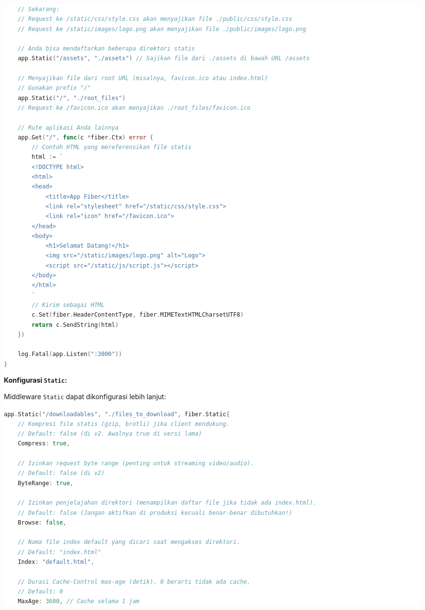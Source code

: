 ```go
	// Sekarang:
	// Request ke /static/css/style.css akan menyajikan file ./public/css/style.css
	// Request ke /static/images/logo.png akan menyajikan file ./public/images/logo.png

	// Anda bisa mendaftarkan beberapa direktori statis
	app.Static("/assets", "./assets") // Sajikan file dari ./assets di bawah URL /assets

	// Menyajikan file dari root URL (misalnya, favicon.ico atau index.html)
	// Gunakan prefix "/"
	app.Static("/", "./root_files")
	// Request ke /favicon.ico akan menyajikan ./root_files/favicon.ico

	// Rute aplikasi Anda lainnya
	app.Get("/", func(c *fiber.Ctx) error {
		// Contoh HTML yang mereferensikan file statis
		html := `
		<!DOCTYPE html>
		<html>
		<head>
			<title>App Fiber</title>
			<link rel="stylesheet" href="/static/css/style.css">
			<link rel="icon" href="/favicon.ico">
		</head>
		<body>
			<h1>Selamat Datang!</h1>
			<img src="/static/images/logo.png" alt="Logo">
			<script src="/static/js/script.js"></script>
		</body>
		</html>
		`
		// Kirim sebagai HTML
		c.Set(fiber.HeaderContentType, fiber.MIMETextHTMLCharsetUTF8)
		return c.SendString(html)
	})

	log.Fatal(app.Listen(":3000"))
}
```

**Konfigurasi `Static`:**

Middleware `Static` dapat dikonfigurasi lebih lanjut:

```go
app.Static("/downloadables", "./files_to_download", fiber.Static{
    // Kompresi file statis (gzip, brotli) jika client mendukung.
    // Default: false (di v2. Awalnya true di versi lama)
    Compress: true,

    // Izinkan request byte range (penting untuk streaming video/audio).
    // Default: false (di v2)
    ByteRange: true,

    // Izinkan penjelajahan direktori (menampilkan daftar file jika tidak ada index.html).
    // Default: false (Jangan aktifkan di produksi kecuali benar-benar dibutuhkan!)
    Browse: false,

    // Nama file index default yang dicari saat mengakses direktori.
    // Default: "index.html"
    Index: "default.html",

    // Durasi Cache-Control max-age (detik). 0 berarti tidak ada cache.
    // Default: 0
    MaxAge: 3600, // Cache selama 1 jam
```